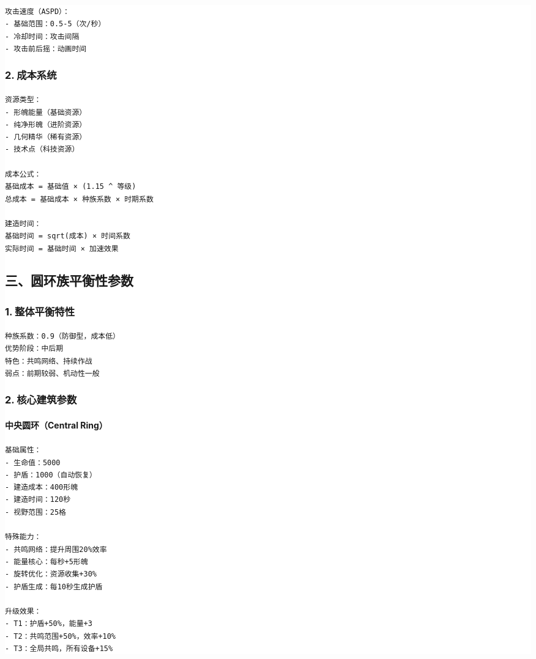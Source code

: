 ```
攻击速度（ASPD）：
- 基础范围：0.5-5（次/秒）
- 冷却时间：攻击间隔
- 攻击前后摇：动画时间
```

### 2. 成本系统
```
资源类型：
- 形魄能量（基础资源）
- 纯净形魄（进阶资源）
- 几何精华（稀有资源）
- 技术点（科技资源）

成本公式：
基础成本 = 基础值 × (1.15 ^ 等级)
总成本 = 基础成本 × 种族系数 × 时期系数

建造时间：
基础时间 = sqrt(成本) × 时间系数
实际时间 = 基础时间 × 加速效果
```

## 三、圆环族平衡性参数

### 1. 整体平衡特性
```
种族系数：0.9（防御型，成本低）
优势阶段：中后期
特色：共鸣网络、持续作战
弱点：前期较弱、机动性一般
```

### 2. 核心建筑参数

#### 中央圆环（Central Ring）
```
基础属性：
- 生命值：5000
- 护盾：1000（自动恢复）
- 建造成本：400形魄
- 建造时间：120秒
- 视野范围：25格

特殊能力：
- 共鸣网络：提升周围20%效率
- 能量核心：每秒+5形魄
- 旋转优化：资源收集+30%
- 护盾生成：每10秒生成护盾

升级效果：
- T1：护盾+50%，能量+3
- T2：共鸣范围+50%，效率+10%
- T3：全局共鸣，所有设备+15%
```
